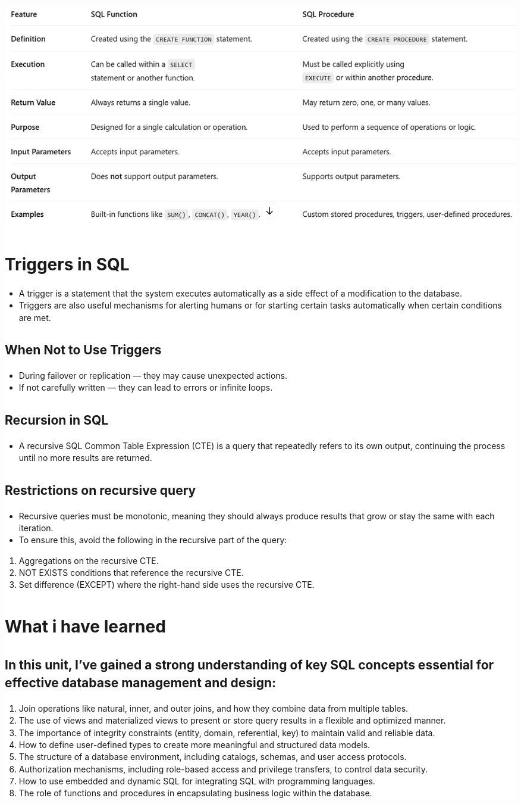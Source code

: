 ![PvsQ](/assets/unit4/pvsq.png)

# Triggers in SQL
- A trigger is a statement that the system executes automatically as a side effect of a modification to the database.
- Triggers are also useful mechanisms for alerting humans or for starting certain tasks automatically when certain conditions are met.
## When Not to Use Triggers
- During failover or replication — they may cause unexpected actions.
- If not carefully written — they can lead to errors or infinite loops.

## Recursion in SQL
- A recursive SQL Common Table Expression (CTE) is a query that repeatedly refers to its own output, continuing the process until no more results are returned.

## Restrictions on recursive query
- Recursive queries must be monotonic, meaning they should always produce results that grow or stay the same with each iteration.
- To ensure this, avoid the following in the recursive part of the query:
1. Aggregations on the recursive CTE.
2. NOT EXISTS conditions that reference the recursive CTE.
3. Set difference (EXCEPT) where the right-hand side uses the recursive CTE.

# What i have learned
## In this unit, I’ve gained a strong understanding of key SQL concepts essential for effective database management and design:
1. Join operations like natural, inner, and outer joins, and how they combine data from multiple tables.
2. The use of views and materialized views to present or store query results in a flexible and optimized manner.
3. The importance of integrity constraints (entity, domain, referential, key) to maintain valid and reliable data.
4. How to define user-defined types to create more meaningful and structured data models.
5. The structure of a database environment, including catalogs, schemas, and user access protocols.
6. Authorization mechanisms, including role-based access and privilege transfers, to control data security.
7. How to use embedded and dynamic SQL for integrating SQL with programming languages.
8. The role of functions and procedures in encapsulating business logic within the database.